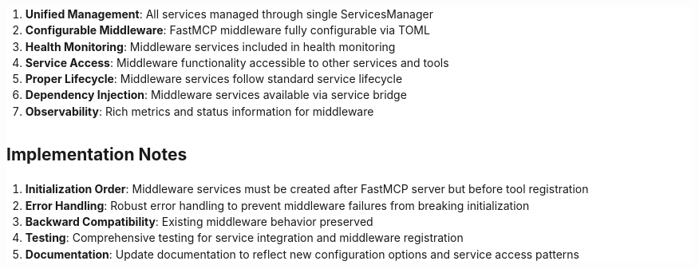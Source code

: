 1. **Unified Management**: All services managed through single ServicesManager
2. **Configurable Middleware**: FastMCP middleware fully configurable via TOML
3. **Health Monitoring**: Middleware services included in health monitoring
4. **Service Access**: Middleware functionality accessible to other services and tools
5. **Proper Lifecycle**: Middleware services follow standard service lifecycle
6. **Dependency Injection**: Middleware services available via service bridge
7. **Observability**: Rich metrics and status information for middleware

## Implementation Notes

1. **Initialization Order**: Middleware services must be created after FastMCP server but before tool registration
2. **Error Handling**: Robust error handling to prevent middleware failures from breaking initialization
3. **Backward Compatibility**: Existing middleware behavior preserved
4. **Testing**: Comprehensive testing for service integration and middleware registration
5. **Documentation**: Update documentation to reflect new configuration options and service access patterns
